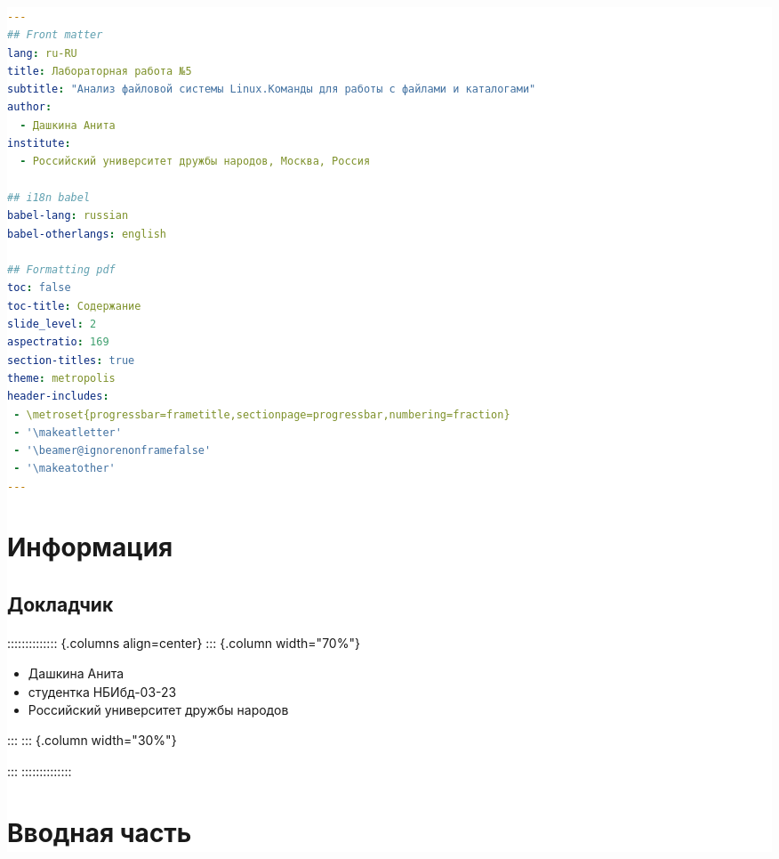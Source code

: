 ```yaml
---
## Front matter
lang: ru-RU
title: Лабораторная работа №5
subtitle: "Анализ файловой системы Linux.Команды для работы с файлами и каталогами"
author:
  - Дашкина Анита 
institute:
  - Российский университет дружбы народов, Москва, Россия

## i18n babel
babel-lang: russian
babel-otherlangs: english

## Formatting pdf
toc: false
toc-title: Содержание
slide_level: 2
aspectratio: 169
section-titles: true
theme: metropolis
header-includes:
 - \metroset{progressbar=frametitle,sectionpage=progressbar,numbering=fraction}
 - '\makeatletter'
 - '\beamer@ignorenonframefalse'
 - '\makeatother'
---
```



# Информация

## Докладчик

:::::::::::::: {.columns align=center}
::: {.column width="70%"}

  * Дашкина Анита
  * студентка НБИбд-03-23 
  * Российский университет дружбы народов

:::
::: {.column width="30%"}


:::
::::::::::::::

# Вводная часть
 